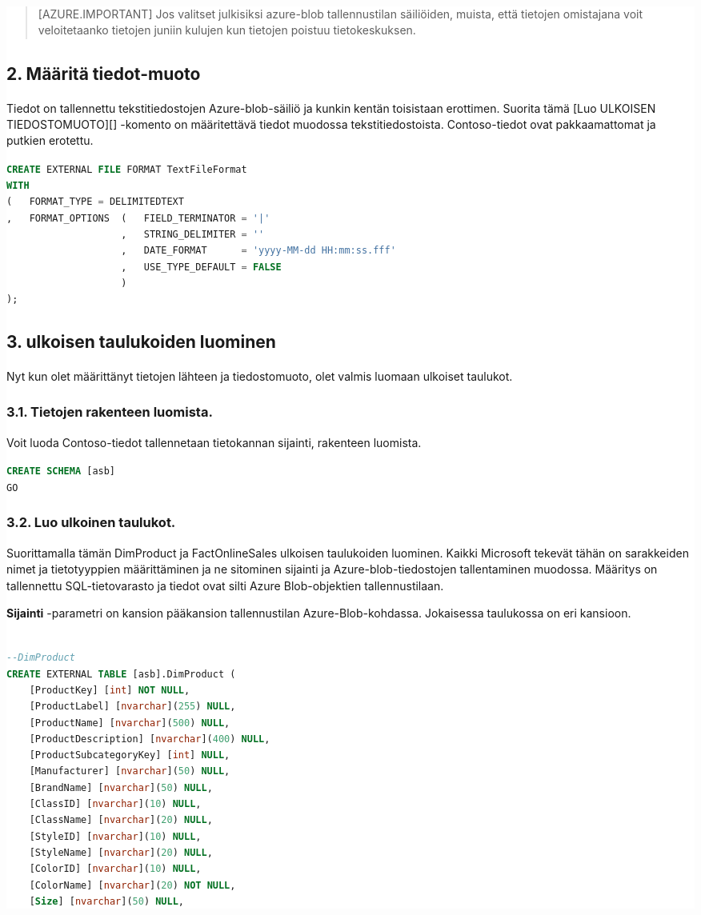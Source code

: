 > [AZURE.IMPORTANT] Jos valitset julkisiksi azure-blob tallennustilan säiliöiden, muista, että tietojen omistajana voit veloitetaanko tietojen juniin kulujen kun tietojen poistuu tietokeskuksen. 

## <a name="2-configure-data-format"></a>2. Määritä tiedot-muoto

Tiedot on tallennettu tekstitiedostojen Azure-blob-säiliö ja kunkin kentän toisistaan erottimen. Suorita tämä [Luo ULKOISEN TIEDOSTOMUOTO][] -komento on määritettävä tiedot muodossa tekstitiedostoista. Contoso-tiedot ovat pakkaamattomat ja putkien erotettu.

```sql
CREATE EXTERNAL FILE FORMAT TextFileFormat 
WITH 
(   FORMAT_TYPE = DELIMITEDTEXT
,   FORMAT_OPTIONS  (   FIELD_TERMINATOR = '|'
                    ,   STRING_DELIMITER = ''
                    ,   DATE_FORMAT      = 'yyyy-MM-dd HH:mm:ss.fff'
                    ,   USE_TYPE_DEFAULT = FALSE 
                    )
);
``` 

## <a name="3-create-the-external-tables"></a>3. ulkoisen taulukoiden luominen

Nyt kun olet määrittänyt tietojen lähteen ja tiedostomuoto, olet valmis luomaan ulkoiset taulukot. 

### <a name="31-create-a-schema-for-the-data"></a>3.1. Tietojen rakenteen luomista. 

Voit luoda Contoso-tiedot tallennetaan tietokannan sijainti, rakenteen luomista.

```sql
CREATE SCHEMA [asb]
GO
```

### <a name="32-create-the-external-tables"></a>3.2. Luo ulkoinen taulukot. 

Suorittamalla tämän DimProduct ja FactOnlineSales ulkoisen taulukoiden luominen. Kaikki Microsoft tekevät tähän on sarakkeiden nimet ja tietotyyppien määrittäminen ja ne sitominen sijainti ja Azure-blob-tiedostojen tallentaminen muodossa. Määritys on tallennettu SQL-tietovarasto ja tiedot ovat silti Azure Blob-objektien tallennustilaan.

**Sijainti** -parametri on kansion pääkansion tallennustilan Azure-Blob-kohdassa. Jokaisessa taulukossa on eri kansioon.


```sql

--DimProduct
CREATE EXTERNAL TABLE [asb].DimProduct (
    [ProductKey] [int] NOT NULL,
    [ProductLabel] [nvarchar](255) NULL,
    [ProductName] [nvarchar](500) NULL,
    [ProductDescription] [nvarchar](400) NULL,
    [ProductSubcategoryKey] [int] NULL,
    [Manufacturer] [nvarchar](50) NULL,
    [BrandName] [nvarchar](50) NULL,
    [ClassID] [nvarchar](10) NULL,
    [ClassName] [nvarchar](20) NULL,
    [StyleID] [nvarchar](10) NULL,
    [StyleName] [nvarchar](20) NULL,
    [ColorID] [nvarchar](10) NULL,
    [ColorName] [nvarchar](20) NOT NULL,
    [Size] [nvarchar](50) NULL,
```

[SQL-tietovarasto luominen]: sql-data-warehouse-get-started-provision.md
[Load data into SQL Data Warehouse]: sql-data-warehouse-overview-load.md
[SQL-tietovarasto kehittäminen yleiskatsaus]: sql-data-warehouse-overview-develop.md
[Hallitse columnstore indeksejä]: sql-data-warehouse-tables-index.md
[Tilastotiedot]: sql-data-warehouse-tables-statistics.md
[CTAS]: sql-data-warehouse-develop-ctas.md
[label]: sql-data-warehouse-develop-label.md
[LUO ULKOINEN TIETOLÄHDE]: https://msdn.microsoft.com/en-us/library/dn935022.aspx
[LUO ULKOINEN TIEDOSTOMUOTO]: https://msdn.microsoft.com/en-us/library/dn935026.aspx
[Luo taulukon AS SELECT (Transact-SQL)]: https://msdn.microsoft.com/library/mt204041.aspx
[sys.dm_pdw_exec_requests]: https://msdn.microsoft.com/library/mt203887.aspx
[REBUILD]: https://msdn.microsoft.com/library/ms188388.aspx
[Microsoft Download Center]: http://www.microsoft.com/download/details.aspx?id=36433
[Lataa koko Contoso jälleenmyynti-tietovarasto]: https://github.com/Microsoft/sql-server-samples/tree/master/samples/databases/contoso-data-warehouse/readme.md